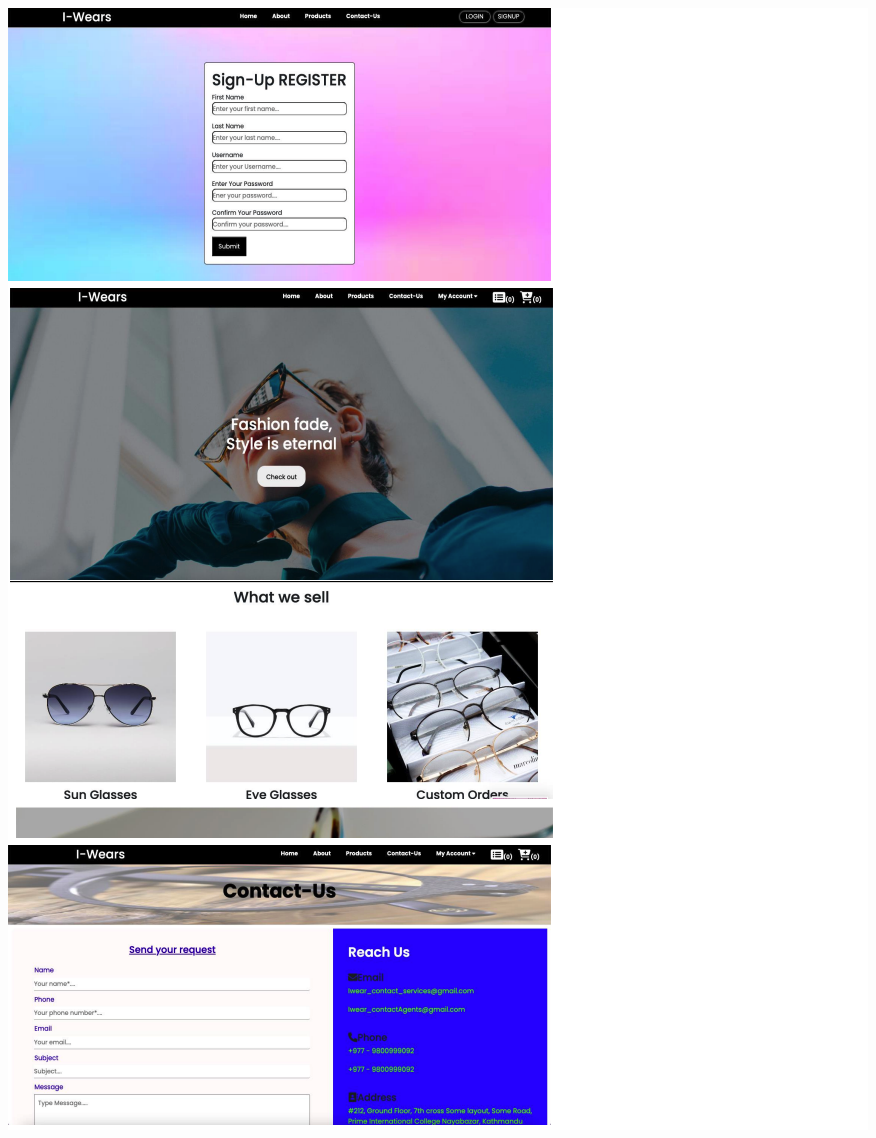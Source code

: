 ![Signup Page](https://github.com/Riki-Coddee/I-Wears-Spectacle-Management-System-/blob/9ff7353dc0e2eb71ef4d7c9e4f8bf632a2a89fc8/Sign%20Up%20Page.png)
![Home Page](https://github.com/Riki-Coddee/I-Wears-Spectacle-Management-System-/blob/9ff7353dc0e2eb71ef4d7c9e4f8bf632a2a89fc8/Homepage.png)
![About-Us Page](https://github.com/Riki-Coddee/I-Wears-Spectacle-Management-System-/blob/9ff7353dc0e2eb71ef4d7c9e4f8bf632a2a89fc8/Contact%20Page.png)